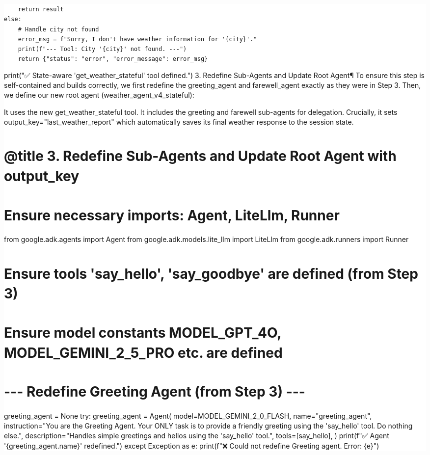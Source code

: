         return result
    else:
        # Handle city not found
        error_msg = f"Sorry, I don't have weather information for '{city}'."
        print(f"--- Tool: City '{city}' not found. ---")
        return {"status": "error", "error_message": error_msg}

print("✅ State-aware 'get_weather_stateful' tool defined.")
3. Redefine Sub-Agents and Update Root Agent¶
To ensure this step is self-contained and builds correctly, we first redefine the greeting_agent and farewell_agent exactly as they were in Step 3. Then, we define our new root agent (weather_agent_v4_stateful):

It uses the new get_weather_stateful tool.
It includes the greeting and farewell sub-agents for delegation.
Crucially, it sets output_key="last_weather_report" which automatically saves its final weather response to the session state.

# @title 3. Redefine Sub-Agents and Update Root Agent with output_key

# Ensure necessary imports: Agent, LiteLlm, Runner
from google.adk.agents import Agent
from google.adk.models.lite_llm import LiteLlm
from google.adk.runners import Runner
# Ensure tools 'say_hello', 'say_goodbye' are defined (from Step 3)
# Ensure model constants MODEL_GPT_4O, MODEL_GEMINI_2_5_PRO etc. are defined

# --- Redefine Greeting Agent (from Step 3) ---
greeting_agent = None
try:
    greeting_agent = Agent(
        model=MODEL_GEMINI_2_0_FLASH,
        name="greeting_agent",
        instruction="You are the Greeting Agent. Your ONLY task is to provide a friendly greeting using the 'say_hello' tool. Do nothing else.",
        description="Handles simple greetings and hellos using the 'say_hello' tool.",
        tools=[say_hello],
    )
    print(f"✅ Agent '{greeting_agent.name}' redefined.")
except Exception as e:
    print(f"❌ Could not redefine Greeting agent. Error: {e}")
